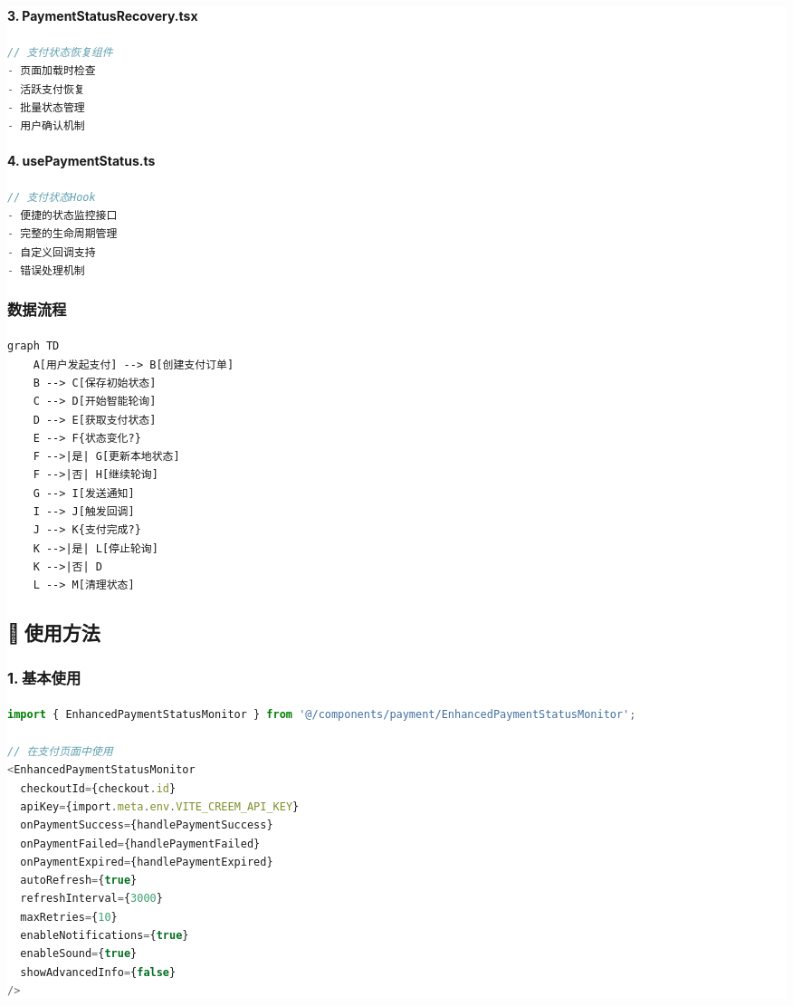 #### 3. PaymentStatusRecovery.tsx
```typescript
// 支付状态恢复组件
- 页面加载时检查
- 活跃支付恢复
- 批量状态管理
- 用户确认机制
```

#### 4. usePaymentStatus.ts
```typescript
// 支付状态Hook
- 便捷的状态监控接口
- 完整的生命周期管理
- 自定义回调支持
- 错误处理机制
```

### 数据流程

```mermaid
graph TD
    A[用户发起支付] --> B[创建支付订单]
    B --> C[保存初始状态]
    C --> D[开始智能轮询]
    D --> E[获取支付状态]
    E --> F{状态变化?}
    F -->|是| G[更新本地状态]
    F -->|否| H[继续轮询]
    G --> I[发送通知]
    I --> J[触发回调]
    J --> K{支付完成?}
    K -->|是| L[停止轮询]
    K -->|否| D
    L --> M[清理状态]
```

## 🚀 使用方法

### 1. 基本使用

```typescript
import { EnhancedPaymentStatusMonitor } from '@/components/payment/EnhancedPaymentStatusMonitor';

// 在支付页面中使用
<EnhancedPaymentStatusMonitor
  checkoutId={checkout.id}
  apiKey={import.meta.env.VITE_CREEM_API_KEY}
  onPaymentSuccess={handlePaymentSuccess}
  onPaymentFailed={handlePaymentFailed}
  onPaymentExpired={handlePaymentExpired}
  autoRefresh={true}
  refreshInterval={3000}
  maxRetries={10}
  enableNotifications={true}
  enableSound={true}
  showAdvancedInfo={false}
/>
```
